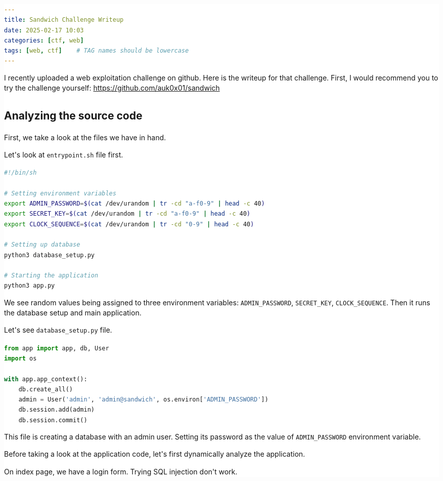 ```yaml
---
title: Sandwich Challenge Writeup
date: 2025-02-17 10:03
categories: [ctf, web]
tags: [web, ctf]    # TAG names should be lowercase
---
```


I recently uploaded a web exploitation challenge on github. Here is the writeup for that challenge. First, I would recommend you to try the challenge yourself: https://github.com/auk0x01/sandwich

## Analyzing the source code

First, we take a look at the files we have in hand. 

Let's look at `entrypoint.sh` file first.

```bash
#!/bin/sh

# Setting environment variables
export ADMIN_PASSWORD=$(cat /dev/urandom | tr -cd "a-f0-9" | head -c 40) 
export SECRET_KEY=$(cat /dev/urandom | tr -cd "a-f0-9" | head -c 40)
export CLOCK_SEQUENCE=$(cat /dev/urandom | tr -cd "0-9" | head -c 40)

# Setting up database
python3 database_setup.py

# Starting the application
python3 app.py
```

We see random values being assigned to three environment variables: `ADMIN_PASSWORD`, `SECRET_KEY`, `CLOCK_SEQUENCE`. Then it runs the database setup and main application.

Let's see `database_setup.py` file.

```python
from app import app, db, User
import os

with app.app_context():
    db.create_all()
    admin = User('admin', 'admin@sandwich', os.environ['ADMIN_PASSWORD'])
    db.session.add(admin)
    db.session.commit()
```

This file is creating a database with an admin user. Setting its password as the value of `ADMIN_PASSWORD` environment variable.

Before taking a look at the application code, let's first dynamically analyze the application.

On index page, we have a login form. Trying SQL injection don't work.
